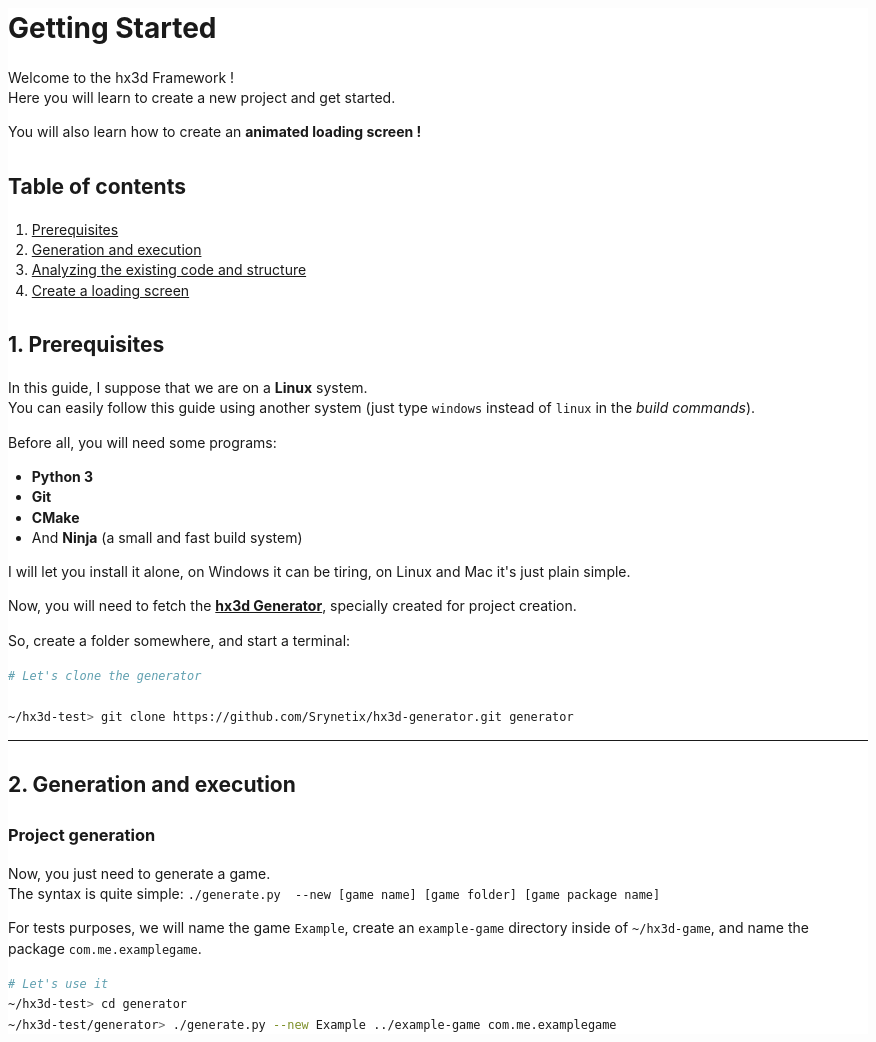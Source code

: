 # Getting Started

Welcome to the hx3d Framework !  
Here you will learn to create a new project and get started.

You will also learn how to create an **animated loading screen !**

## Table of contents

1. [Prerequisites](#prereq)
2. [Generation and execution](#genex)
3. [Analyzing the existing code and structure](#exist)
4. [Create a loading screen](#create)

## <a name="prereq"></a> 1. Prerequisites

In this guide, I suppose that we are on a **Linux** system.  
You can easily follow this guide using another system (just type `windows` instead of `linux` in the *build commands*).

Before all, you will need some programs:
  - **Python 3**
  - **Git**
  - **CMake**
  - And **Ninja** (a small and fast build system)

I will let you install it alone, on Windows it can be tiring, on Linux and Mac it's just plain simple.

Now, you will need to fetch the **[hx3d Generator](https://github.com/Srynetix/hx3d-generator)**, specially created for project creation.

So, create a folder somewhere, and start a terminal:

```bash
# Let's clone the generator

~/hx3d-test> git clone https://github.com/Srynetix/hx3d-generator.git generator
```

---

## <a name="genex"></a> 2. Generation and execution

### Project generation

Now, you just need to generate a game.  
The syntax is quite simple:
```./generate.py  --new [game name] [game folder] [game package name]```

For tests purposes, we will name the game `Example`, create an `example-game` directory inside of `~/hx3d-game`, and name the package `com.me.examplegame`.

```bash
# Let's use it
~/hx3d-test> cd generator
~/hx3d-test/generator> ./generate.py --new Example ../example-game com.me.examplegame
```
